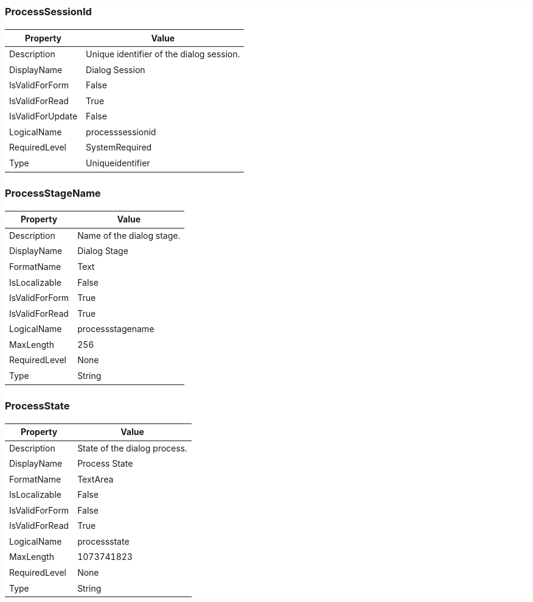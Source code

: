
### <a name="BKMK_ProcessSessionId"></a> ProcessSessionId

|Property|Value|
|--------|-----|
|Description|Unique identifier of the dialog session.|
|DisplayName|Dialog Session|
|IsValidForForm|False|
|IsValidForRead|True|
|IsValidForUpdate|False|
|LogicalName|processsessionid|
|RequiredLevel|SystemRequired|
|Type|Uniqueidentifier|


### <a name="BKMK_ProcessStageName"></a> ProcessStageName

|Property|Value|
|--------|-----|
|Description|Name of the dialog stage.|
|DisplayName|Dialog Stage|
|FormatName|Text|
|IsLocalizable|False|
|IsValidForForm|True|
|IsValidForRead|True|
|LogicalName|processstagename|
|MaxLength|256|
|RequiredLevel|None|
|Type|String|


### <a name="BKMK_ProcessState"></a> ProcessState

|Property|Value|
|--------|-----|
|Description|State of the dialog process.|
|DisplayName|Process State|
|FormatName|TextArea|
|IsLocalizable|False|
|IsValidForForm|False|
|IsValidForRead|True|
|LogicalName|processstate|
|MaxLength|1073741823|
|RequiredLevel|None|
|Type|String|
